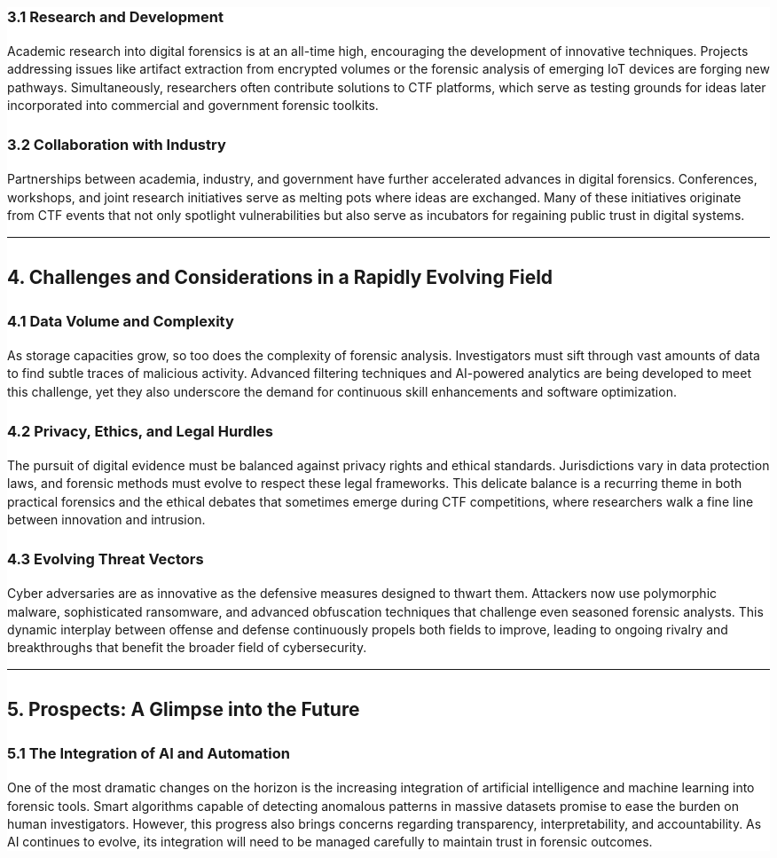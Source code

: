 ### 3.1 Research and Development

Academic research into digital forensics is at an all-time high, encouraging the development of innovative techniques. Projects addressing issues like artifact extraction from encrypted volumes or the forensic analysis of emerging IoT devices are forging new pathways. Simultaneously, researchers often contribute solutions to CTF platforms, which serve as testing grounds for ideas later incorporated into commercial and government forensic toolkits.

### 3.2 Collaboration with Industry

Partnerships between academia, industry, and government have further accelerated advances in digital forensics. Conferences, workshops, and joint research initiatives serve as melting pots where ideas are exchanged. Many of these initiatives originate from CTF events that not only spotlight vulnerabilities but also serve as incubators for regaining public trust in digital systems.

---

## 4. Challenges and Considerations in a Rapidly Evolving Field

### 4.1 Data Volume and Complexity

As storage capacities grow, so too does the complexity of forensic analysis. Investigators must sift through vast amounts of data to find subtle traces of malicious activity. Advanced filtering techniques and AI-powered analytics are being developed to meet this challenge, yet they also underscore the demand for continuous skill enhancements and software optimization.

### 4.2 Privacy, Ethics, and Legal Hurdles

The pursuit of digital evidence must be balanced against privacy rights and ethical standards. Jurisdictions vary in data protection laws, and forensic methods must evolve to respect these legal frameworks. This delicate balance is a recurring theme in both practical forensics and the ethical debates that sometimes emerge during CTF competitions, where researchers walk a fine line between innovation and intrusion.

### 4.3 Evolving Threat Vectors

Cyber adversaries are as innovative as the defensive measures designed to thwart them. Attackers now use polymorphic malware, sophisticated ransomware, and advanced obfuscation techniques that challenge even seasoned forensic analysts. This dynamic interplay between offense and defense continuously propels both fields to improve, leading to ongoing rivalry and breakthroughs that benefit the broader field of cybersecurity.

---

## 5. Prospects: A Glimpse into the Future

### 5.1 The Integration of AI and Automation

One of the most dramatic changes on the horizon is the increasing integration of artificial intelligence and machine learning into forensic tools. Smart algorithms capable of detecting anomalous patterns in massive datasets promise to ease the burden on human investigators. However, this progress also brings concerns regarding transparency, interpretability, and accountability. As AI continues to evolve, its integration will need to be managed carefully to maintain trust in forensic outcomes.
